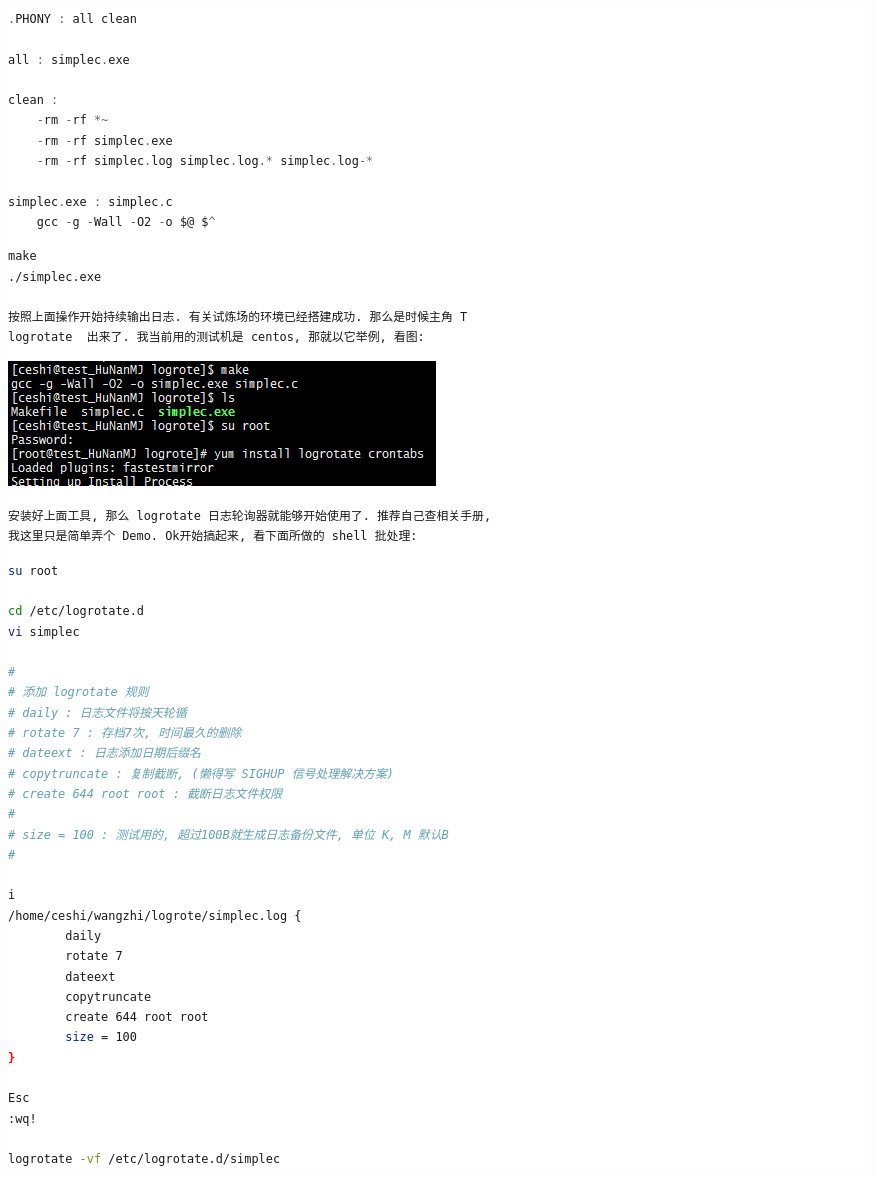```C
.PHONY : all clean

all : simplec.exe

clean :
    -rm -rf *~
    -rm -rf simplec.exe
    -rm -rf simplec.log simplec.log.* simplec.log-*

simplec.exe : simplec.c
    gcc -g -Wall -O2 -o $@ $^
```

    make
    ./simplec.exe

    按照上面操作开始持续输出日志. 有关试炼场的环境已经搭建成功. 那么是时候主角 T 
    logrotate  出来了. 我当前用的测试机是 centos, 那就以它举例, 看图:

![logrotate](./img/logrotate.png)

    安装好上面工具, 那么 logrotate 日志轮询器就能够开始使用了. 推荐自己查相关手册,
    我这里只是简单弄个 Demo. Ok开始搞起来, 看下面所做的 shell 批处理:

```Bash
su root

cd /etc/logrotate.d
vi simplec

#
# 添加 logrotate 规则
# daily : 日志文件将按天轮循
# rotate 7 : 存档7次, 时间最久的删除
# dateext : 日志添加日期后缀名
# copytruncate : 复制截断, (懒得写 SIGHUP 信号处理解决方案)
# create 644 root root : 截断日志文件权限
#
# size = 100 : 测试用的, 超过100B就生成日志备份文件, 单位 K, M 默认B
#

i
/home/ceshi/wangzhi/logrote/simplec.log {
        daily
        rotate 7
        dateext
        copytruncate
        create 644 root root
        size = 100
}

Esc
:wq!

logrotate -vf /etc/logrotate.d/simplec

```
